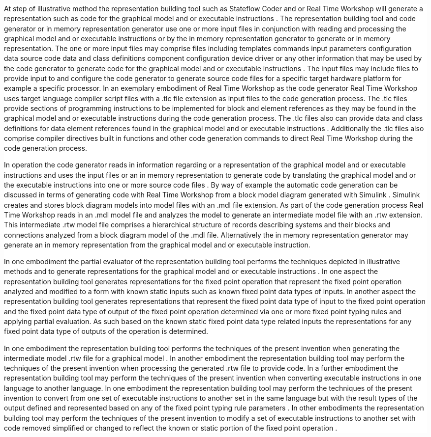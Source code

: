 At step of illustrative method the representation building tool such as Stateflow Coder and or Real Time Workshop will generate a representation such as code for the graphical model and or executable instructions . The representation building tool and code generator or in memory representation generator use one or more input files in conjunction with reading and processing the graphical model and or executable instructions or by the in memory representation generator to generate or in memory representation. The one or more input files may comprise files including templates commands input parameters configuration data source code data and class definitions component configuration device driver or any other information that may be used by the code generator to generate code for the graphical model and or executable instructions . The input files may include files to provide input to and configure the code generator to generate source code files for a specific target hardware platform for example a specific processor. In an exemplary embodiment of Real Time Workshop as the code generator Real Time Workshop uses target language compiler script files with a .tlc file extension as input files to the code generation process. The .tlc files provide sections of programming instructions to be implemented for block and element references as they may be found in the graphical model and or executable instructions during the code generation process. The .tlc files also can provide data and class definitions for data element references found in the graphical model and or executable instructions . Additionally the .tlc files also comprise compiler directives built in functions and other code generation commands to direct Real Time Workshop during the code generation process.

In operation the code generator reads in information regarding or a representation of the graphical model and or executable instructions and uses the input files or an in memory representation to generate code by translating the graphical model and or the executable instructions into one or more source code files . By way of example the automatic code generation can be discussed in terms of generating code with Real Time Workshop from a block model diagram generated with Simulink . Simulink creates and stores block diagram models into model files with an .mdl file extension. As part of the code generation process Real Time Workshop reads in an .mdl model file and analyzes the model to generate an intermediate model file with an .rtw extension. This intermediate .rtw model file comprises a hierarchical structure of records describing systems and their blocks and connections analyzed from a block diagram model of the .mdl file. Alternatively the in memory representation generator may generate an in memory representation from the graphical model and or executable instruction.

In one embodiment the partial evaluator of the representation building tool performs the techniques depicted in illustrative methods and to generate representations for the graphical model and or executable instructions . In one aspect the representation building tool generates representations for the fixed point operation that represent the fixed point operation analyzed and modified to a form with known static inputs such as known fixed point data types of inputs. In another aspect the representation building tool generates representations that represent the fixed point data type of input to the fixed point operation and the fixed point data type of output of the fixed point operation determined via one or more fixed point typing rules and applying partial evaluation. As such based on the known static fixed point data type related inputs the representations for any fixed point data type of outputs of the operation is determined.

In one embodiment the representation building tool performs the techniques of the present invention when generating the intermediate model .rtw file for a graphical model . In another embodiment the representation building tool may perform the techniques of the present invention when processing the generated .rtw file to provide code. In a further embodiment the representation building tool may perform the techniques of the present invention when converting executable instructions in one language to another language. In one embodiment the representation building tool may perform the techniques of the present invention to convert from one set of executable instructions to another set in the same language but with the result types of the output defined and represented based on any of the fixed point typing rule parameters . In other embodiments the representation building tool may perform the techniques of the present invention to modify a set of executable instructions to another set with code removed simplified or changed to reflect the known or static portion of the fixed point operation .
